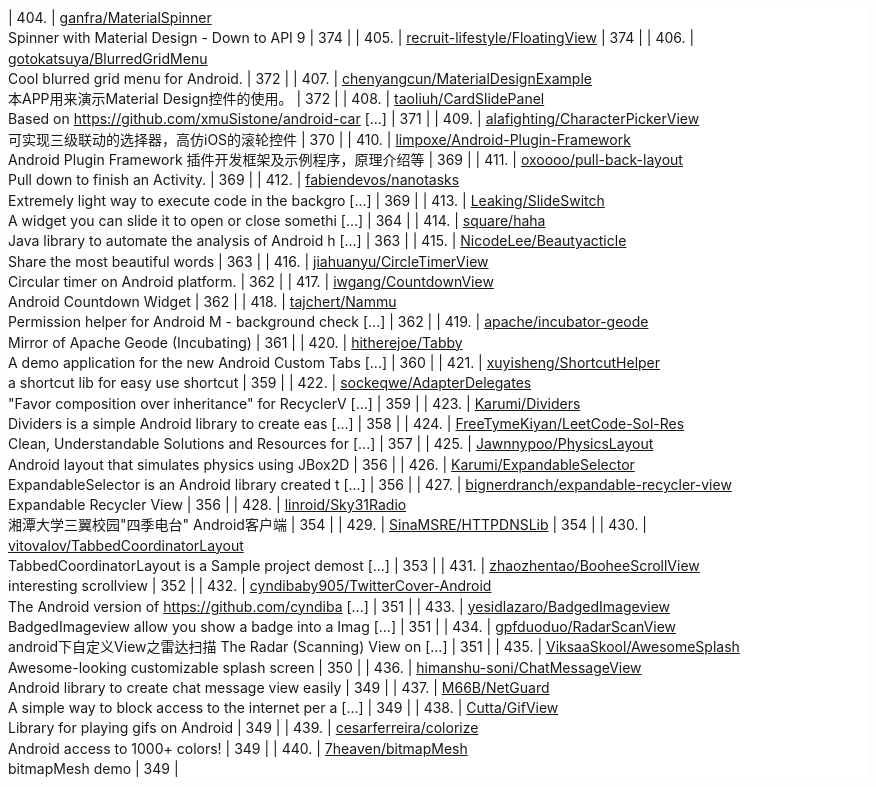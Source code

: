 | 404. | [ganfra/MaterialSpinner](https://github.com/ganfra/MaterialSpinner) <br/>Spinner with Material Design - Down to API 9 | 374 |
| 405. | [recruit-lifestyle/FloatingView](https://github.com/recruit-lifestyle/FloatingView)  | 374 |
| 406. | [gotokatsuya/BlurredGridMenu](https://github.com/gotokatsuya/BlurredGridMenu) <br/>Cool blurred grid menu for Android. | 372 |
| 407. | [chenyangcun/MaterialDesignExample](https://github.com/chenyangcun/MaterialDesignExample) <br/>本APP用来演示Material Design控件的使用。 | 372 |
| 408. | [taoliuh/CardSlidePanel](https://github.com/taoliuh/CardSlidePanel) <br/>Based on https://github.com/xmuSistone/android-car [...] | 371 |
| 409. | [alafighting/CharacterPickerView](https://github.com/alafighting/CharacterPickerView) <br/>可实现三级联动的选择器，高仿iOS的滚轮控件 | 370 |
| 410. | [limpoxe/Android-Plugin-Framework](https://github.com/limpoxe/Android-Plugin-Framework) <br/>Android  Plugin Framework 插件开发框架及示例程序，原理介绍等 | 369 |
| 411. | [oxoooo/pull-back-layout](https://github.com/oxoooo/pull-back-layout) <br/>Pull down to finish an Activity. | 369 |
| 412. | [fabiendevos/nanotasks](https://github.com/fabiendevos/nanotasks) <br/>Extremely light way to execute code in the backgro [...] | 369 |
| 413. | [Leaking/SlideSwitch](https://github.com/Leaking/SlideSwitch) <br/>A widget you can slide it to open or close somethi [...] | 364 |
| 414. | [square/haha](https://github.com/square/haha) <br/>Java library to automate the analysis of Android h [...] | 363 |
| 415. | [NicodeLee/Beautyacticle](https://github.com/NicodeLee/Beautyacticle) <br/>Share the most beautiful words | 363 |
| 416. | [jiahuanyu/CircleTimerView](https://github.com/jiahuanyu/CircleTimerView) <br/>Circular timer on Android platform. | 362 |
| 417. | [iwgang/CountdownView](https://github.com/iwgang/CountdownView) <br/>Android Countdown Widget | 362 |
| 418. | [tajchert/Nammu](https://github.com/tajchert/Nammu) <br/>Permission helper for Android M - background check [...] | 362 |
| 419. | [apache/incubator-geode](https://github.com/apache/incubator-geode) <br/>Mirror of Apache Geode (Incubating) | 361 |
| 420. | [hitherejoe/Tabby](https://github.com/hitherejoe/Tabby) <br/>A demo application for the new Android Custom Tabs [...] | 360 |
| 421. | [xuyisheng/ShortcutHelper](https://github.com/xuyisheng/ShortcutHelper) <br/>a shortcut lib for easy use shortcut | 359 |
| 422. | [sockeqwe/AdapterDelegates](https://github.com/sockeqwe/AdapterDelegates) <br/>"Favor composition over inheritance" for RecyclerV [...] | 359 |
| 423. | [Karumi/Dividers](https://github.com/Karumi/Dividers) <br/>Dividers is a simple Android library to create eas [...] | 358 |
| 424. | [FreeTymeKiyan/LeetCode-Sol-Res](https://github.com/FreeTymeKiyan/LeetCode-Sol-Res) <br/>Clean, Understandable Solutions and Resources for  [...] | 357 |
| 425. | [Jawnnypoo/PhysicsLayout](https://github.com/Jawnnypoo/PhysicsLayout) <br/>Android layout that simulates physics using JBox2D | 356 |
| 426. | [Karumi/ExpandableSelector](https://github.com/Karumi/ExpandableSelector) <br/>ExpandableSelector is an Android library created t [...] | 356 |
| 427. | [bignerdranch/expandable-recycler-view](https://github.com/bignerdranch/expandable-recycler-view) <br/>Expandable Recycler View | 356 |
| 428. | [linroid/Sky31Radio](https://github.com/linroid/Sky31Radio) <br/>湘潭大学三翼校园"四季电台" Android客户端 | 354 |
| 429. | [SinaMSRE/HTTPDNSLib](https://github.com/SinaMSRE/HTTPDNSLib)  | 354 |
| 430. | [vitovalov/TabbedCoordinatorLayout](https://github.com/vitovalov/TabbedCoordinatorLayout) <br/>TabbedCoordinatorLayout is a Sample project demost [...] | 353 |
| 431. | [zhaozhentao/BooheeScrollView](https://github.com/zhaozhentao/BooheeScrollView) <br/>interesting scrollview | 352 |
| 432. | [cyndibaby905/TwitterCover-Android](https://github.com/cyndibaby905/TwitterCover-Android) <br/>The Android version of  https://github.com/cyndiba [...] | 351 |
| 433. | [yesidlazaro/BadgedImageview](https://github.com/yesidlazaro/BadgedImageview) <br/>BadgedImageview allow you show a badge into a Imag [...] | 351 |
| 434. | [gpfduoduo/RadarScanView](https://github.com/gpfduoduo/RadarScanView) <br/>android下自定义View之雷达扫描 The Radar (Scanning) View on  [...] | 351 |
| 435. | [ViksaaSkool/AwesomeSplash](https://github.com/ViksaaSkool/AwesomeSplash) <br/>Awesome-looking customizable splash screen | 350 |
| 436. | [himanshu-soni/ChatMessageView](https://github.com/himanshu-soni/ChatMessageView) <br/>Android library to create chat message view easily | 349 |
| 437. | [M66B/NetGuard](https://github.com/M66B/NetGuard) <br/>A simple way to block access to the internet per a [...] | 349 |
| 438. | [Cutta/GifView](https://github.com/Cutta/GifView) <br/>Library for playing gifs on Android | 349 |
| 439. | [cesarferreira/colorize](https://github.com/cesarferreira/colorize) <br/>Android access to 1000+ colors! | 349 |
| 440. | [7heaven/bitmapMesh](https://github.com/7heaven/bitmapMesh) <br/>bitmapMesh demo | 349 |